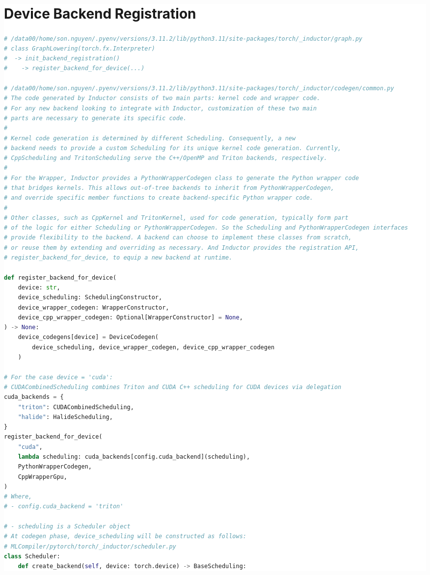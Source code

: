 

# Device Backend Registration
```Python
# /data00/home/son.nguyen/.pyenv/versions/3.11.2/lib/python3.11/site-packages/torch/_inductor/graph.py
# class GraphLowering(torch.fx.Interpreter)
#  -> init_backend_registration()
#    -> register_backend_for_device(...)

# /data00/home/son.nguyen/.pyenv/versions/3.11.2/lib/python3.11/site-packages/torch/_inductor/codegen/common.py
# The code generated by Inductor consists of two main parts: kernel code and wrapper code.
# For any new backend looking to integrate with Inductor, customization of these two main
# parts are necessary to generate its specific code.
#
# Kernel code generation is determined by different Scheduling. Consequently, a new
# backend needs to provide a custom Scheduling for its unique kernel code generation. Currently,
# CppScheduling and TritonScheduling serve the C++/OpenMP and Triton backends, respectively.
#
# For the Wrapper, Inductor provides a PythonWrapperCodegen class to generate the Python wrapper code
# that bridges kernels. This allows out-of-tree backends to inherit from PythonWrapperCodegen,
# and override specific member functions to create backend-specific Python wrapper code.
#
# Other classes, such as CppKernel and TritonKernel, used for code generation, typically form part
# of the logic for either Scheduling or PythonWrapperCodegen. So the Scheduling and PythonWrapperCodegen interfaces
# provide flexibility to the backend. A backend can choose to implement these classes from scratch,
# or reuse them by extending and overriding as necessary. And Inductor provides the registration API,
# register_backend_for_device, to equip a new backend at runtime.

def register_backend_for_device(
    device: str,
    device_scheduling: SchedulingConstructor,
    device_wrapper_codegen: WrapperConstructor,
    device_cpp_wrapper_codegen: Optional[WrapperConstructor] = None,
) -> None:
    device_codegens[device] = DeviceCodegen(
        device_scheduling, device_wrapper_codegen, device_cpp_wrapper_codegen
    )

# For the case device = 'cuda':
# CUDACombinedScheduling combines Triton and CUDA C++ scheduling for CUDA devices via delegation
cuda_backends = {
    "triton": CUDACombinedScheduling,
    "halide": HalideScheduling,
}
register_backend_for_device(
    "cuda",
    lambda scheduling: cuda_backends[config.cuda_backend](scheduling),
    PythonWrapperCodegen,
    CppWrapperGpu,
)
# Where, 
# - config.cuda_backend = 'triton'

# - scheduling is a Scheduler object
# At codegen phase, device_scheduling will be constructed as follows:
# MLCompiler/pytorch/torch/_inductor/scheduler.py
class Scheduler:
    def create_backend(self, device: torch.device) -> BaseScheduling:
```